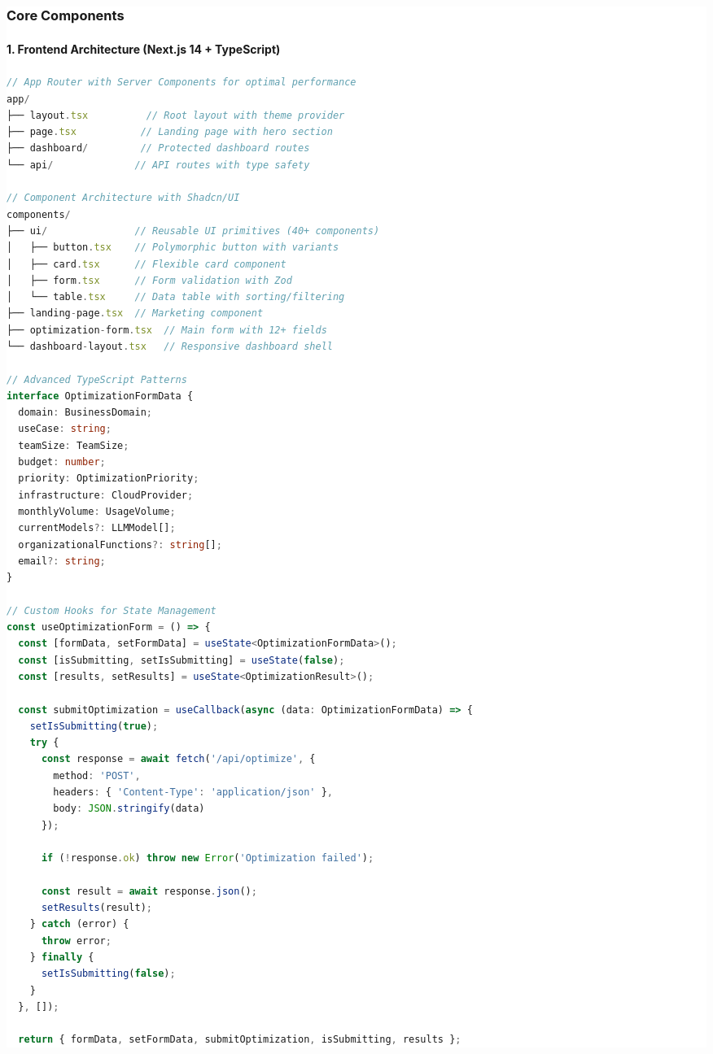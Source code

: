 ### **Core Components**

#### **1. Frontend Architecture (Next.js 14 + TypeScript)**
```typescript
// App Router with Server Components for optimal performance
app/
├── layout.tsx          // Root layout with theme provider
├── page.tsx           // Landing page with hero section
├── dashboard/         // Protected dashboard routes
└── api/              // API routes with type safety

// Component Architecture with Shadcn/UI
components/
├── ui/               // Reusable UI primitives (40+ components)
│   ├── button.tsx    // Polymorphic button with variants
│   ├── card.tsx      // Flexible card component
│   ├── form.tsx      // Form validation with Zod
│   └── table.tsx     // Data table with sorting/filtering
├── landing-page.tsx  // Marketing component
├── optimization-form.tsx  // Main form with 12+ fields
└── dashboard-layout.tsx   // Responsive dashboard shell

// Advanced TypeScript Patterns
interface OptimizationFormData {
  domain: BusinessDomain;
  useCase: string;
  teamSize: TeamSize;
  budget: number;
  priority: OptimizationPriority;
  infrastructure: CloudProvider;
  monthlyVolume: UsageVolume;
  currentModels?: LLMModel[];
  organizationalFunctions?: string[];
  email?: string;
}

// Custom Hooks for State Management
const useOptimizationForm = () => {
  const [formData, setFormData] = useState<OptimizationFormData>();
  const [isSubmitting, setIsSubmitting] = useState(false);
  const [results, setResults] = useState<OptimizationResult>();
  
  const submitOptimization = useCallback(async (data: OptimizationFormData) => {
    setIsSubmitting(true);
    try {
      const response = await fetch('/api/optimize', {
        method: 'POST',
        headers: { 'Content-Type': 'application/json' },
        body: JSON.stringify(data)
      });
      
      if (!response.ok) throw new Error('Optimization failed');
      
      const result = await response.json();
      setResults(result);
    } catch (error) {
      throw error;
    } finally {
      setIsSubmitting(false);
    }
  }, []);
  
  return { formData, setFormData, submitOptimization, isSubmitting, results };
```